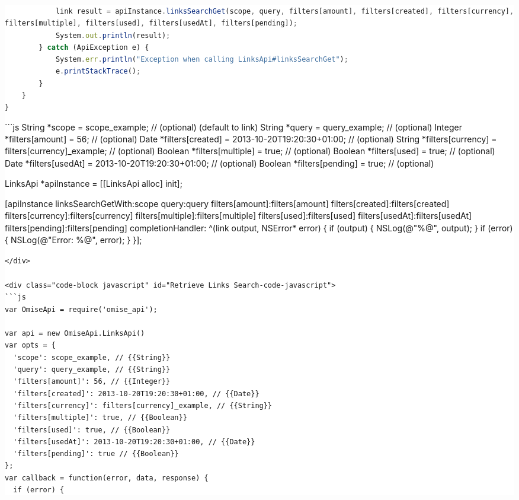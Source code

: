 ```js
            link result = apiInstance.linksSearchGet(scope, query, filters[amount], filters[created], filters[currency], filters[multiple], filters[used], filters[usedAt], filters[pending]);
            System.out.println(result);
        } catch (ApiException e) {
            System.err.println("Exception when calling LinksApi#linksSearchGet");
            e.printStackTrace();
        }
    }
}
```
</div>

<div class="code-block objc" id="Retrieve Links Search-code-objc">
```js
String *scope = scope_example; //  (optional) (default to link)
String *query = query_example; //  (optional)
Integer *filters[amount] = 56; //  (optional)
Date *filters[created] = 2013-10-20T19:20:30+01:00; //  (optional)
String *filters[currency] = filters[currency]_example; //  (optional)
Boolean *filters[multiple] = true; //  (optional)
Boolean *filters[used] = true; //  (optional)
Date *filters[usedAt] = 2013-10-20T19:20:30+01:00; //  (optional)
Boolean *filters[pending] = true; //  (optional)

LinksApi *apiInstance = [[LinksApi alloc] init];

[apiInstance linksSearchGetWith:scope
    query:query
    filters[amount]:filters[amount]
    filters[created]:filters[created]
    filters[currency]:filters[currency]
    filters[multiple]:filters[multiple]
    filters[used]:filters[used]
    filters[usedAt]:filters[usedAt]
    filters[pending]:filters[pending]
              completionHandler: ^(link output, NSError* error) {
                            if (output) {
                                NSLog(@"%@", output);
                            }
                            if (error) {
                                NSLog(@"Error: %@", error);
                            }
                        }];
```
</div>

<div class="code-block javascript" id="Retrieve Links Search-code-javascript">
```js
var OmiseApi = require('omise_api');

var api = new OmiseApi.LinksApi()
var opts = { 
  'scope': scope_example, // {{String}} 
  'query': query_example, // {{String}} 
  'filters[amount]': 56, // {{Integer}} 
  'filters[created]': 2013-10-20T19:20:30+01:00, // {{Date}} 
  'filters[currency]': filters[currency]_example, // {{String}} 
  'filters[multiple]': true, // {{Boolean}} 
  'filters[used]': true, // {{Boolean}} 
  'filters[usedAt]': 2013-10-20T19:20:30+01:00, // {{Date}} 
  'filters[pending]': true // {{Boolean}} 
};
var callback = function(error, data, response) {
  if (error) {
```